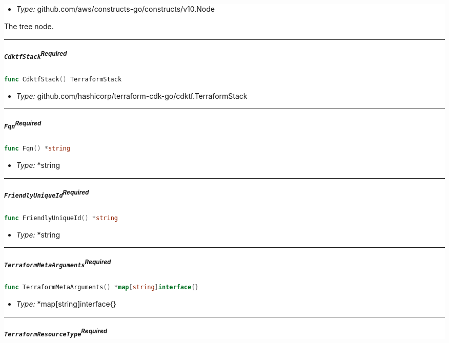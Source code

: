 - *Type:* github.com/aws/constructs-go/constructs/v10.Node

The tree node.

---

##### `CdktfStack`<sup>Required</sup> <a name="CdktfStack" id="@cdktf/provider-azurerm.hdinsightHadoopCluster.HdinsightHadoopCluster.property.cdktfStack"></a>

```go
func CdktfStack() TerraformStack
```

- *Type:* github.com/hashicorp/terraform-cdk-go/cdktf.TerraformStack

---

##### `Fqn`<sup>Required</sup> <a name="Fqn" id="@cdktf/provider-azurerm.hdinsightHadoopCluster.HdinsightHadoopCluster.property.fqn"></a>

```go
func Fqn() *string
```

- *Type:* *string

---

##### `FriendlyUniqueId`<sup>Required</sup> <a name="FriendlyUniqueId" id="@cdktf/provider-azurerm.hdinsightHadoopCluster.HdinsightHadoopCluster.property.friendlyUniqueId"></a>

```go
func FriendlyUniqueId() *string
```

- *Type:* *string

---

##### `TerraformMetaArguments`<sup>Required</sup> <a name="TerraformMetaArguments" id="@cdktf/provider-azurerm.hdinsightHadoopCluster.HdinsightHadoopCluster.property.terraformMetaArguments"></a>

```go
func TerraformMetaArguments() *map[string]interface{}
```

- *Type:* *map[string]interface{}

---

##### `TerraformResourceType`<sup>Required</sup> <a name="TerraformResourceType" id="@cdktf/provider-azurerm.hdinsightHadoopCluster.HdinsightHadoopCluster.property.terraformResourceType"></a>
